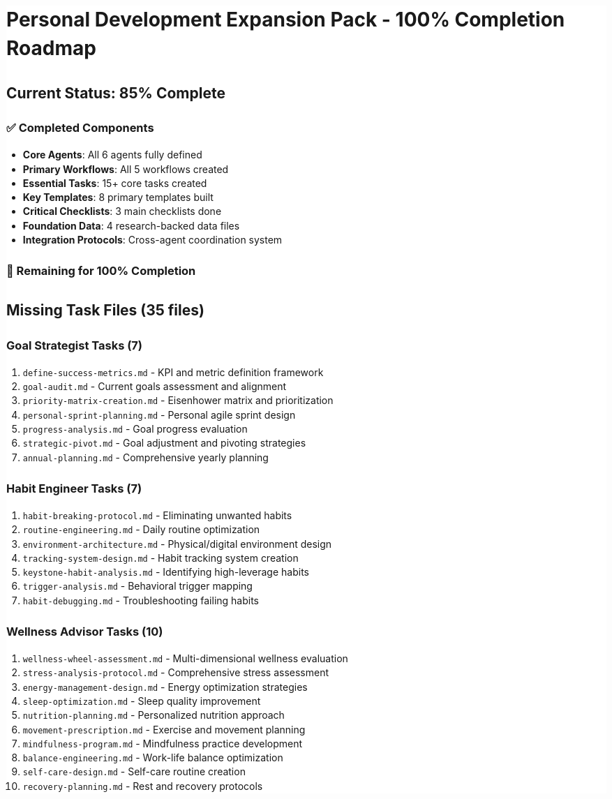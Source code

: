 # Personal Development Expansion Pack - 100% Completion Roadmap

## Current Status: 85% Complete

### ✅ Completed Components
- **Core Agents**: All 6 agents fully defined
- **Primary Workflows**: All 5 workflows created
- **Essential Tasks**: 15+ core tasks created
- **Key Templates**: 8 primary templates built
- **Critical Checklists**: 3 main checklists done
- **Foundation Data**: 4 research-backed data files
- **Integration Protocols**: Cross-agent coordination system

### 🔴 Remaining for 100% Completion

## Missing Task Files (35 files)

### Goal Strategist Tasks (7)
1. `define-success-metrics.md` - KPI and metric definition framework
2. `goal-audit.md` - Current goals assessment and alignment
3. `priority-matrix-creation.md` - Eisenhower matrix and prioritization
4. `personal-sprint-planning.md` - Personal agile sprint design
5. `progress-analysis.md` - Goal progress evaluation
6. `strategic-pivot.md` - Goal adjustment and pivoting strategies
7. `annual-planning.md` - Comprehensive yearly planning

### Habit Engineer Tasks (7)
1. `habit-breaking-protocol.md` - Eliminating unwanted habits
2. `routine-engineering.md` - Daily routine optimization
3. `environment-architecture.md` - Physical/digital environment design
4. `tracking-system-design.md` - Habit tracking system creation
5. `keystone-habit-analysis.md` - Identifying high-leverage habits
6. `trigger-analysis.md` - Behavioral trigger mapping
7. `habit-debugging.md` - Troubleshooting failing habits

### Wellness Advisor Tasks (10)
1. `wellness-wheel-assessment.md` - Multi-dimensional wellness evaluation
2. `stress-analysis-protocol.md` - Comprehensive stress assessment
3. `energy-management-design.md` - Energy optimization strategies
4. `sleep-optimization.md` - Sleep quality improvement
5. `nutrition-planning.md` - Personalized nutrition approach
6. `movement-prescription.md` - Exercise and movement planning
7. `mindfulness-program.md` - Mindfulness practice development
8. `balance-engineering.md` - Work-life balance optimization
9. `self-care-design.md` - Self-care routine creation
10. `recovery-planning.md` - Rest and recovery protocols
